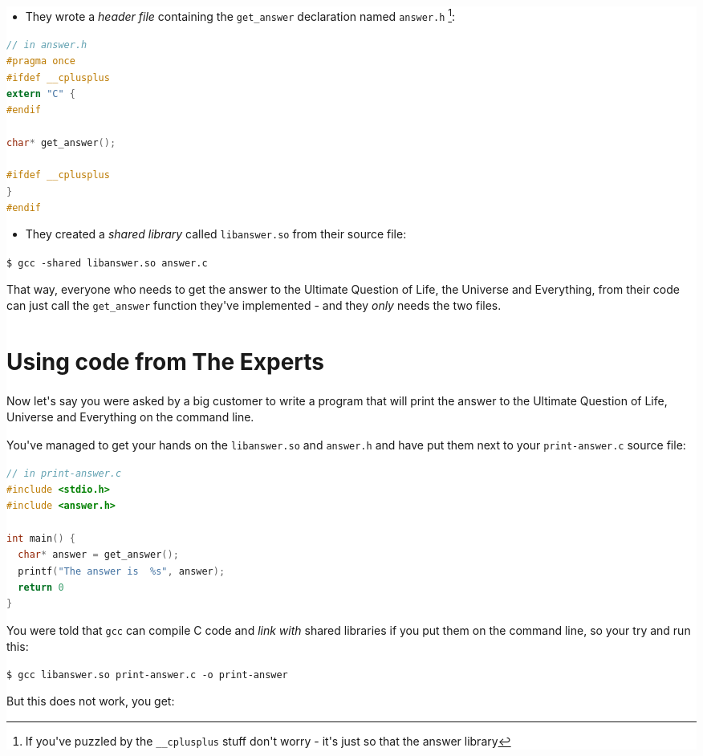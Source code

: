 * They wrote a *header file* containing the `get_answer` declaration named `answer.h` [^3]:

```c
// in answer.h
#pragma once
#ifdef __cplusplus
extern "C" {
#endif

char* get_answer();

#ifdef __cplusplus
}
#endif
```

* They created a *shared library* called `libanswer.so` from their source file:

```console
$ gcc -shared libanswer.so answer.c
```

That way, everyone who needs to get the answer to the Ultimate Question of Life, the
Universe and Everything, from their code can just call the `get_answer` function
they've implemented -  and they *only* needs the two files.

# Using code from The Experts

Now let's say you were asked by a big customer to write a program that will
print the answer to the Ultimate Question of Life, Universe and Everything
on the command line.

You've managed  to get your hands on the `libanswer.so` and `answer.h`
and have put them next to your `print-answer.c` source file:

```c
// in print-answer.c
#include <stdio.h>
#include <answer.h>

int main() {
  char* answer = get_answer();
  printf("The answer is  %s", answer);
  return 0
}
```

You were told that `gcc` can compile C code and *link with* shared libraries
if you put them on the command line, so your try and run this:

```console
$ gcc libanswer.so print-answer.c -o print-answer
```

But this does not work, you get:


[^1]: You're using Arch Linux because you're cool and you want to learn - good for you!
[^2]: Reminder: it's a story I made up!
[^3]: If you've puzzled by the `__cplusplus` stuff don't worry - it's just so that the answer library